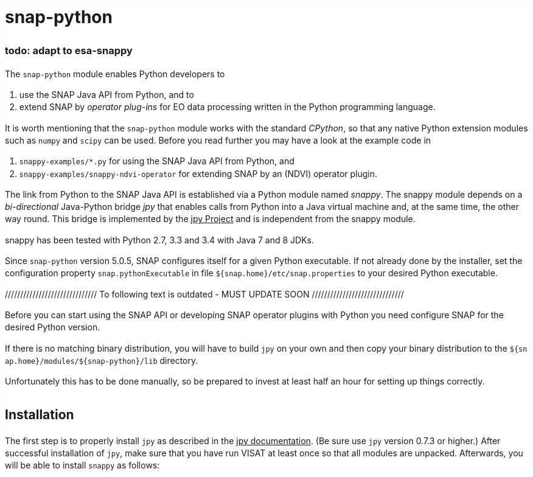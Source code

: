 snap-python
===========

### todo: adapt to esa-snappy

The `snap-python` module enables Python developers to

1. use the SNAP Java API from Python, and to
2. extend SNAP by *operator plug-ins* for EO data processing written in the Python programming language.

It is worth mentioning that the `snap-python` module works with the standard *CPython*, so that any native
Python extension modules such as `numpy` and `scipy` can be used. Before you read further you may have a look at the
example code in

1. `snappy-examples/*.py` for using the SNAP Java API from Python, and
2. `snappy-examples/snappy-ndvi-operator` for extending SNAP by an (NDVI) operator plugin.

The link from Python to the SNAP Java API is established via a Python module named *snappy*. The snappy module
depends on a *bi-directional* Java-Python bridge *jpy* that enables calls from Python into a Java virtual machine
and, at the same time, the other way round. This bridge is implemented by the [jpy Project](https://github.com/bcdev/jpy)
and is independent from the snappy module.

snappy has been tested with Python 2.7, 3.3 and 3.4 with Java 7 and 8 JDKs. 

Since `snap-python` version 5.0.5, SNAP configures itself for a given Python executable. If not already done
by the installer, set the configuration property `snap.pythonExecutable` in file `${snap.home}/etc/snap.properties`
to your desired Python executable.


////////////////////////////// To following text is outdated - MUST UPDATE SOON ////////////////////////////// 


Before you can start using the SNAP API or developing SNAP operator plugins with Python you need configure 
SNAP for the desired Python version. 

If there is no matching binary distribution, you will have to build `jpy` on your own and then copy your binary 
distribution to the `${snap.home}/modules/${snap-python}/lib` directory.

Unfortunately this has to be done manually, so be 
prepared to invest at least half an hour for setting up things correctly.

Installation
------------

The first step is to properly install `jpy` as described in the [jpy documentation](http://jpy.readthedocs.org/en/latest/install.html).
(Be sure use `jpy` version 0.7.3 or higher.) After successful installation of `jpy`, make sure that you have run VISAT at least once so that all modules are unpacked. Afterwards, you will be able to install `snappy` as follows:
